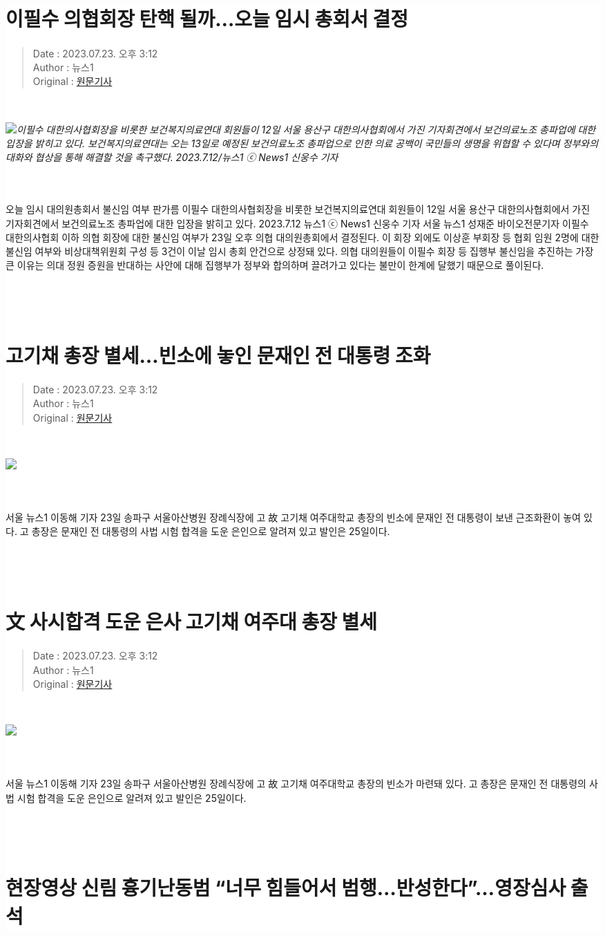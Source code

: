   
# 이필수 의협회장 탄핵 될까…오늘 임시 총회서 결정  
  
> Date : 2023.07.23. 오후 3:12  
> Author : 뉴스1  
> Original : [원문기사](https://n.news.naver.com/mnews/article/421/0006945723?sid=102)  
<br/>  
  
<img src="https://imgnews.pstatic.net/image/421/2023/07/23/0006945723_001_20230723151205995.jpg?type=w647" id="img1"></img><em class="img_desc">이필수 대한의사협회장을 비롯한 보건복지의료연대 회원들이 12일 서울 용산구 대한의사협회에서 가진 기자회견에서 보건의료노조 총파업에 대한 입장을 밝히고 있다. 보건복지의료연대는 오는 13일로 예정된 보건의료노조 총파업으로 인한 의료 공백이 국민들의 생명을 위협할 수 있다며 정부와의 대화와 협상을 통해 해결할 것을 촉구했다. 2023.7.12/뉴스1 ⓒ News1 신웅수 기자</em>  
<br/><br/>  
  
오늘 임시 대의원총회서 불신임 여부 판가름 이필수 대한의사협회장을 비롯한 보건복지의료연대 회원들이 12일 서울 용산구 대한의사협회에서 가진 기자회견에서 보건의료노조 총파업에 대한 입장을 밝히고 있다.
2023.7.12 뉴스1 ⓒ News1 신웅수 기자 서울 뉴스1 성재준 바이오전문기자 이필수 대한의사협회 이하 의협 회장에 대한 불신임 여부가 23일 오후 의협 대의원총회에서 결정된다.
이 회장 외에도 이상훈 부회장 등 협회 임원 2명에 대한 불신임 여부와 비상대책위원회 구성 등 3건이 이날 임시 총회 안건으로 상정돼 있다.
의협 대의원들이 이필수 회장 등 집행부 불신임을 추진하는 가장 큰 이유는 의대 정원 증원을 반대하는 사안에 대해 집행부가 정부와 합의하며 끌려가고 있다는 불만이 한계에 달했기 때문으로 풀이된다.  
<br/><br/><br/>  

  
# 고기채 총장 별세…빈소에 놓인 문재인 전 대통령 조화  
  
> Date : 2023.07.23. 오후 3:12  
> Author : 뉴스1  
> Original : [원문기사](https://n.news.naver.com/mnews/article/421/0006945722?sid=102)  
<br/>  
  
<img src="https://imgnews.pstatic.net/image/421/2023/07/23/0006945722_001_20230723151203734.jpg?type=w647" id="img1"></img>  
<br/><br/>  
  
서울 뉴스1 이동해 기자 23일 송파구 서울아산병원 장례식장에 고 故 고기채 여주대학교 총장의 빈소에 문재인 전 대통령이 보낸 근조화환이 놓여 있다. 고 총장은 문재인 전 대통령의 사법 시험 합격을 도운 은인으로 알려져 있고 발인은 25일이다.  
<br/><br/><br/>  

  
# 文 사시합격 도운 은사 고기채 여주대 총장 별세  
  
> Date : 2023.07.23. 오후 3:12  
> Author : 뉴스1  
> Original : [원문기사](https://n.news.naver.com/mnews/article/421/0006945721?sid=102)  
<br/>  
  
<img src="https://imgnews.pstatic.net/image/421/2023/07/23/0006945721_001_20230723151201461.jpg?type=w647" id="img1"></img>  
<br/><br/>  
  
서울 뉴스1 이동해 기자 23일 송파구 서울아산병원 장례식장에 고 故 고기채 여주대학교 총장의 빈소가 마련돼 있다. 고 총장은 문재인 전 대통령의 사법 시험 합격을 도운 은인으로 알려져 있고 발인은 25일이다.  
<br/><br/><br/>  

  
# 현장영상 신림 흉기난동범 “너무 힘들어서 범행…반성한다”…영장심사 출석  
  